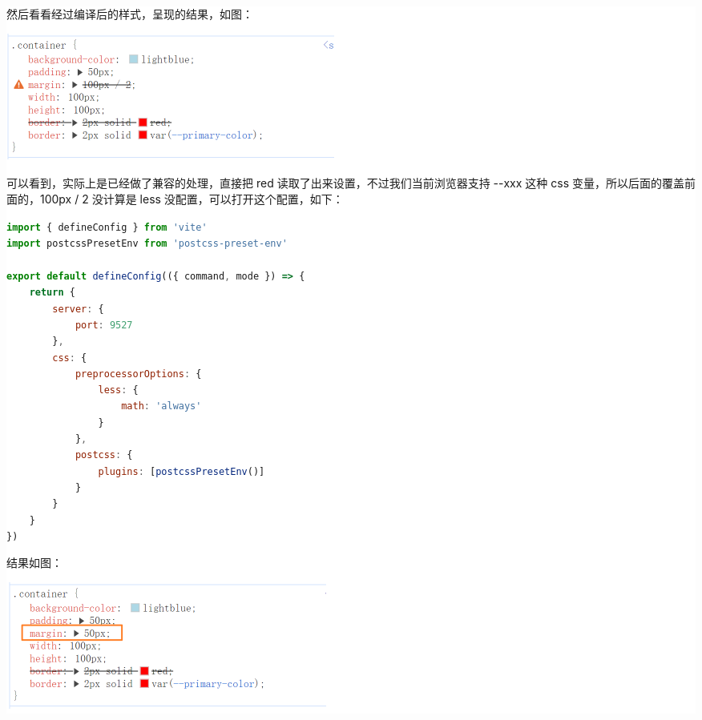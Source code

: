 然后看看经过编译后的样式，呈现的结果，如图：

<img src="./Vite临时记录.assets/image-20240622122404139.png" alt="image-20240622122404139" style="zoom:50%;" />

可以看到，实际上是已经做了兼容的处理，直接把 red 读取了出来设置，不过我们当前浏览器支持 --xxx 这种 css 变量，所以后面的覆盖前面的，100px / 2 没计算是 less 没配置，可以打开这个配置，如下：

~~~js
import { defineConfig } from 'vite'
import postcssPresetEnv from 'postcss-preset-env'

export default defineConfig(({ command, mode }) => {
	return {
		server: {
			port: 9527
		},
		css: {
			preprocessorOptions: {
				less: {
					math: 'always'
				}
			},
			postcss: {
				plugins: [postcssPresetEnv()]
			}
		}
	}
})
~~~

结果如图：

<img src="./Vite临时记录.assets/image-20240622122726840.png" alt="image-20240622122726840" style="zoom:50%;" />
